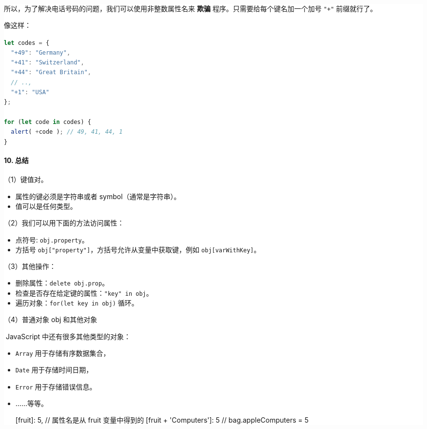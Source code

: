 所以，为了解决电话号码的问题，我们可以使用非整数属性名来 **欺骗** 程序。只需要给每个键名加一个加号 `"+"` 前缀就行了。

像这样：

~~~javascript
let codes = {
  "+49": "Germany",
  "+41": "Switzerland",
  "+44": "Great Britain",
  // ..,
  "+1": "USA"
};

for (let code in codes) {
  alert( +code ); // 49, 41, 44, 1
}
~~~

#### 10. 总结

（1）键值对。

- 属性的键必须是字符串或者 symbol（通常是字符串）。
- 值可以是任何类型。

（2）我们可以用下面的方法访问属性：

- 点符号: `obj.property`。
- 方括号 `obj["property"]`，方括号允许从变量中获取键，例如 `obj[varWithKey]`。

（3）其他操作：

- 删除属性：`delete obj.prop`。
- 检查是否存在给定键的属性：`"key" in obj`。
- 遍历对象：`for(let key in obj)` 循环。

（4）普通对象 obj 和其他对象

​	JavaScript 中还有很多其他类型的对象：

- `Array` 用于存储有序数据集合，
- `Date` 用于存储时间日期，
- `Error` 用于存储错误信息。
- ……等等。

  [fruit]: 5, // 属性名是从 fruit 变量中得到的
  [fruit + 'Computers']: 5 // bag.appleComputers = 5